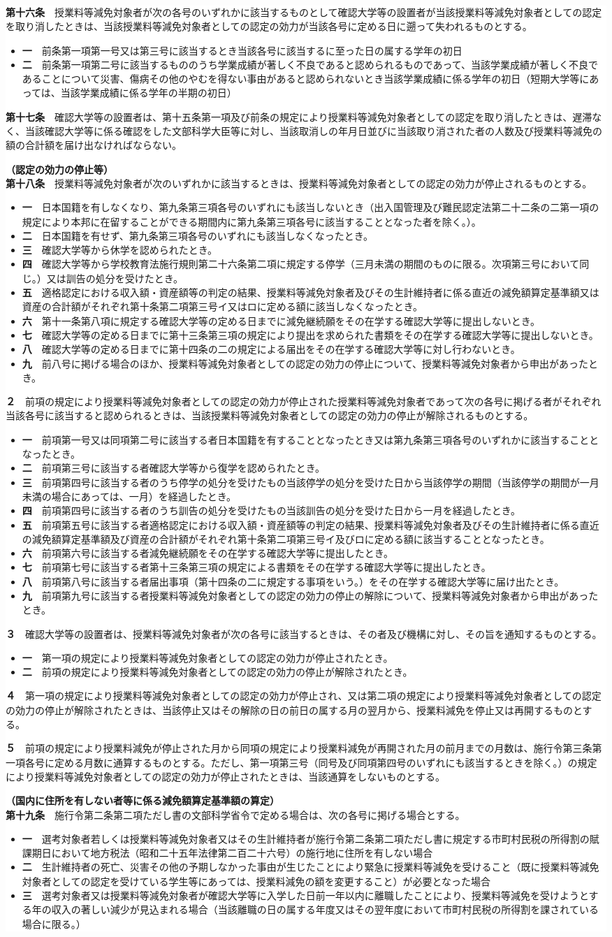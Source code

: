 **第十六条**　授業料等減免対象者が次の各号のいずれかに該当するものとして確認大学等の設置者が当該授業料等減免対象者としての認定を取り消したときは、当該授業料等減免対象者としての認定の効力が当該各号に定める日に遡って失われるものとする。  
* **一**　前条第一項第一号又は第三号に該当するとき当該各号に該当するに至った日の属する学年の初日  
* **二**　前条第一項第二号に該当するもののうち学業成績が著しく不良であると認められるものであって、当該学業成績が著しく不良であることについて災害、傷病その他のやむを得ない事由があると認められないとき当該学業成績に係る学年の初日（短期大学等にあっては、当該学業成績に係る学年の半期の初日）  
  
**第十七条**　確認大学等の設置者は、第十五条第一項及び前条の規定により授業料等減免対象者としての認定を取り消したときは、遅滞なく、当該確認大学等に係る確認をした文部科学大臣等に対し、当該取消しの年月日並びに当該取り消された者の人数及び授業料等減免の額の合計額を届け出なければならない。  
  
**（認定の効力の停止等）**  
**第十八条**　授業料等減免対象者が次のいずれかに該当するときは、授業料等減免対象者としての認定の効力が停止されるものとする。  
* **一**　日本国籍を有しなくなり、第九条第三項各号のいずれにも該当しないとき（出入国管理及び難民認定法第二十二条の二第一項の規定により本邦に在留することができる期間内に第九条第三項各号に該当することとなった者を除く。）。  
* **二**　日本国籍を有せず、第九条第三項各号のいずれにも該当しなくなったとき。  
* **三**　確認大学等から休学を認められたとき。  
* **四**　確認大学等から学校教育法施行規則第二十六条第二項に規定する停学（三月未満の期間のものに限る。次項第三号において同じ。）又は訓告の処分を受けたとき。  
* **五**　適格認定における収入額・資産額等の判定の結果、授業料等減免対象者及びその生計維持者に係る直近の減免額算定基準額又は資産の合計額がそれぞれ第十条第二項第三号イ又はロに定める額に該当しなくなったとき。  
* **六**　第十一条第八項に規定する確認大学等の定める日までに減免継続願をその在学する確認大学等に提出しないとき。  
* **七**　確認大学等の定める日までに第十三条第三項の規定により提出を求められた書類をその在学する確認大学等に提出しないとき。  
* **八**　確認大学等の定める日までに第十四条の二の規定による届出をその在学する確認大学等に対し行わないとき。  
* **九**　前八号に掲げる場合のほか、授業料等減免対象者としての認定の効力の停止について、授業料等減免対象者から申出があったとき。  
  
**２**　前項の規定により授業料等減免対象者としての認定の効力が停止された授業料等減免対象者であって次の各号に掲げる者がそれぞれ当該各号に該当すると認められるときは、当該授業料等減免対象者としての認定の効力の停止が解除されるものとする。  
* **一**　前項第一号又は同項第二号に該当する者日本国籍を有することとなったとき又は第九条第三項各号のいずれかに該当することとなったとき。  
* **二**　前項第三号に該当する者確認大学等から復学を認められたとき。  
* **三**　前項第四号に該当する者のうち停学の処分を受けたもの当該停学の処分を受けた日から当該停学の期間（当該停学の期間が一月未満の場合にあっては、一月）を経過したとき。  
* **四**　前項第四号に該当する者のうち訓告の処分を受けたもの当該訓告の処分を受けた日から一月を経過したとき。  
* **五**　前項第五号に該当する者適格認定における収入額・資産額等の判定の結果、授業料等減免対象者及びその生計維持者に係る直近の減免額算定基準額及び資産の合計額がそれぞれ第十条第二項第三号イ及びロに定める額に該当することとなったとき。  
* **六**　前項第六号に該当する者減免継続願をその在学する確認大学等に提出したとき。  
* **七**　前項第七号に該当する者第十三条第三項の規定による書類をその在学する確認大学等に提出したとき。  
* **八**　前項第八号に該当する者届出事項（第十四条の二に規定する事項をいう。）をその在学する確認大学等に届け出たとき。  
* **九**　前項第九号に該当する者授業料等減免対象者としての認定の効力の停止の解除について、授業料等減免対象者から申出があったとき。  
  
**３**　確認大学等の設置者は、授業料等減免対象者が次の各号に該当するときは、その者及び機構に対し、その旨を通知するものとする。  
* **一**　第一項の規定により授業料等減免対象者としての認定の効力が停止されたとき。  
* **二**　前項の規定により授業料等減免対象者としての認定の効力の停止が解除されたとき。  
  
**４**　第一項の規定により授業料等減免対象者としての認定の効力が停止され、又は第二項の規定により授業料等減免対象者としての認定の効力の停止が解除されたときは、当該停止又はその解除の日の前日の属する月の翌月から、授業料減免を停止又は再開するものとする。  
  
**５**　前項の規定により授業料減免が停止された月から同項の規定により授業料減免が再開された月の前月までの月数は、施行令第三条第一項各号に定める月数に通算するものとする。ただし、第一項第三号（同号及び同項第四号のいずれにも該当するときを除く。）の規定により授業料等減免対象者としての認定の効力が停止されたときは、当該通算をしないものとする。  
  
**（国内に住所を有しない者等に係る減免額算定基準額の算定）**  
**第十九条**　施行令第二条第二項ただし書の文部科学省令で定める場合は、次の各号に掲げる場合とする。  
* **一**　選考対象者若しくは授業料等減免対象者又はその生計維持者が施行令第二条第二項ただし書に規定する市町村民税の所得割の賦課期日において地方税法（昭和二十五年法律第二百二十六号）の施行地に住所を有しない場合  
* **二**　生計維持者の死亡、災害その他の予期しなかった事由が生じたことにより緊急に授業料等減免を受けること（既に授業料等減免対象者としての認定を受けている学生等にあっては、授業料減免の額を変更すること）が必要となった場合  
* **三**　選考対象者又は授業料等減免対象者が確認大学等に入学した日前一年以内に離職したことにより、授業料等減免を受けようとする年の収入の著しい減少が見込まれる場合（当該離職の日の属する年度又はその翌年度において市町村民税の所得割を課されている場合に限る。）  
  
